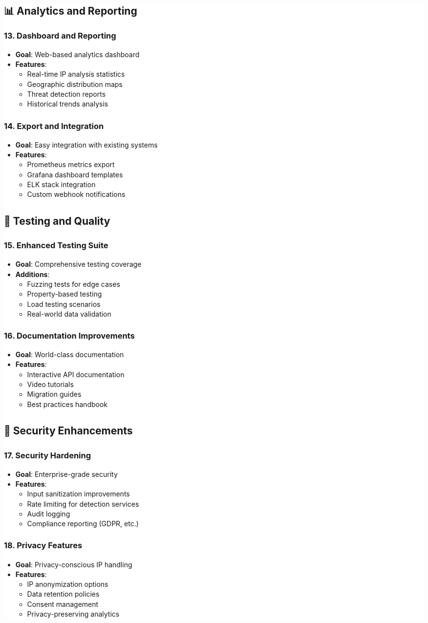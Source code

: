 ## 📊 Analytics and Reporting

### 13. Dashboard and Reporting
- **Goal**: Web-based analytics dashboard
- **Features**:
  - Real-time IP analysis statistics
  - Geographic distribution maps
  - Threat detection reports
  - Historical trends analysis

### 14. Export and Integration
- **Goal**: Easy integration with existing systems
- **Features**:
  - Prometheus metrics export
  - Grafana dashboard templates
  - ELK stack integration
  - Custom webhook notifications

## 🧪 Testing and Quality

### 15. Enhanced Testing Suite
- **Goal**: Comprehensive testing coverage
- **Additions**:
  - Fuzzing tests for edge cases
  - Property-based testing
  - Load testing scenarios
  - Real-world data validation

### 16. Documentation Improvements
- **Goal**: World-class documentation
- **Features**:
  - Interactive API documentation
  - Video tutorials
  - Migration guides
  - Best practices handbook

## 🔐 Security Enhancements

### 17. Security Hardening
- **Goal**: Enterprise-grade security
- **Features**:
  - Input sanitization improvements
  - Rate limiting for detection services
  - Audit logging
  - Compliance reporting (GDPR, etc.)

### 18. Privacy Features
- **Goal**: Privacy-conscious IP handling
- **Features**:
  - IP anonymization options
  - Data retention policies
  - Consent management
  - Privacy-preserving analytics
